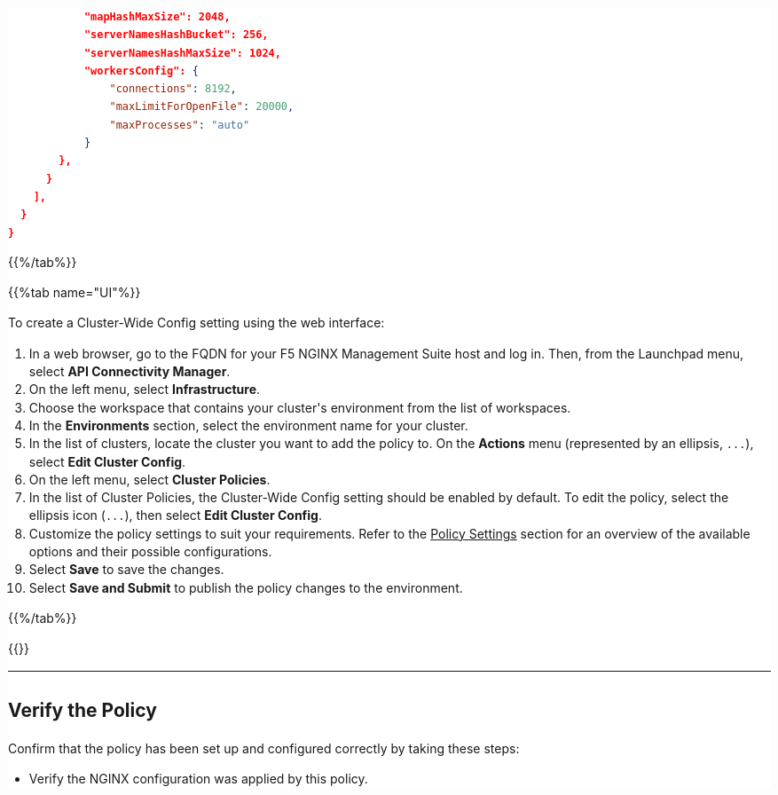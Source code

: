 ``` json
            "mapHashMaxSize": 2048,
            "serverNamesHashBucket": 256,
            "serverNamesHashMaxSize": 1024,
            "workersConfig": {
                "connections": 8192,
                "maxLimitForOpenFile": 20000,
                "maxProcesses": "auto"
            }
        },
      }
    ],
  }
}
```

</details>

{{%/tab%}}

{{%tab name="UI"%}}

To create a Cluster-Wide Config setting using the web interface:

1. In a web browser, go to the FQDN for your F5 NGINX Management Suite host and log in. Then, from the Launchpad menu, select **API Connectivity Manager**.
2. On the left menu, select **Infrastructure**.
3. Choose the workspace that contains your cluster's environment from the list of workspaces.
4. In the **Environments** section, select the environment name for your cluster.
5. In the list of clusters, locate the cluster you want to add the policy to. On the **Actions** menu (represented by an ellipsis, `...`), select **Edit Cluster Config**.
6. On the left menu, select **Cluster Policies**.
7. In the list of Cluster Policies, the Cluster-Wide Config setting should be enabled by default. To edit the policy, select the ellipsis icon (`...`), then select **Edit Cluster Config**.
8. Customize the policy settings to suit your requirements. Refer to the [Policy Settings](#policy-settings) section for an overview of the available options and their possible configurations.
9. Select **Save** to save the changes.
10. Select **Save and Submit** to publish the policy changes to the environment.

{{%/tab%}}

{{</tabs>}}

---

## Verify the Policy

Confirm that the policy has been set up and configured correctly by taking these steps:

- Verify the NGINX configuration was applied by this policy.


